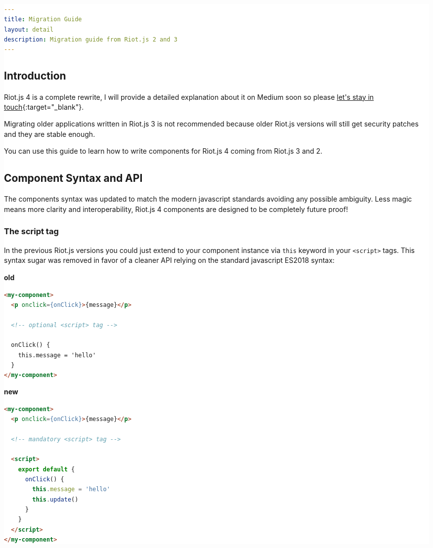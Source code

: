 ```yaml
---
title: Migration Guide
layout: detail
description: Migration guide from Riot.js 2 and 3
---
```


## Introduction

Riot.js 4 is a complete rewrite, I will provide a detailed explanation about it on Medium soon so please [let's stay in touch](https://medium.com/@gianluca.guarini){:target="_blank"}.

Migrating older applications written in Riot.js 3 is not recommended because older Riot.js versions will still get security patches and they are stable enough.

You can use this guide to learn how to write components for Riot.js 4 coming from Riot.js 3 and 2.

## Component Syntax and API

The components syntax was updated to match the modern javascript standards avoiding any possible ambiguity.
Less magic means more clarity and interoperability, Riot.js 4 components are designed to be completely future proof!

### The script tag

In the previous Riot.js versions you could just extend to your component instance via `this` keyword in your `<script>` tags. This syntax sugar was removed in favor of a cleaner API relying on the standard javascript ES2018 syntax:

**old**

```html
<my-component>
  <p onclick={onClick}>{message}</p>

  <!-- optional <script> tag -->

  onClick() {
    this.message = 'hello'
  }
</my-component>
```

**new**

```html
<my-component>
  <p onclick={onClick}>{message}</p>

  <!-- mandatory <script> tag -->

  <script>
    export default {
      onClick() {
        this.message = 'hello'
        this.update()
      }
    }
  </script>
</my-component>
```
